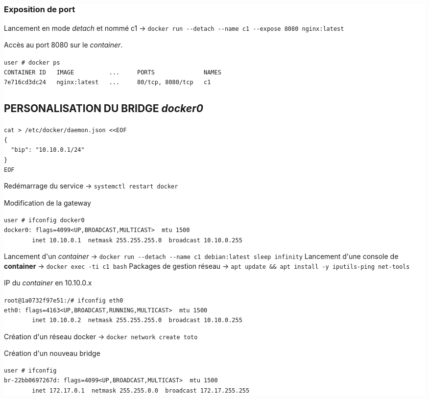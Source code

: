 ### Exposition de port

Lancement en mode *detach* et nommé c1 -> `docker run --detach --name c1 --expose 8080 nginx:latest`

Accès au port 8080 sur le *container*.

```
user # docker ps
CONTAINER ID   IMAGE          ...     PORTS              NAMES
7e716cd3dc24   nginx:latest   ...     80/tcp, 8080/tcp   c1
```

## PERSONALISATION DU BRIDGE *docker0*

```
cat > /etc/docker/daemon.json <<EOF
{
  "bip": "10.10.0.1/24"
}
EOF
```

Redémarrage du service -> `systemctl restart docker`

Modification de la gateway

```
user # ifconfig docker0
docker0: flags=4099<UP,BROADCAST,MULTICAST>  mtu 1500
        inet 10.10.0.1  netmask 255.255.255.0  broadcast 10.10.0.255

```



Lancement d'un *container* -> `docker run --detach --name c1 debian:latest sleep infinity`
Lancement d'une console de **container** -> `docker exec -ti c1 bash`
Packages de gestion réseau -> `apt update && apt install -y iputils-ping net-tools`

IP du *container* en 10.10.0.x

```
root@1a0732f97e51:/# ifconfig eth0
eth0: flags=4163<UP,BROADCAST,RUNNING,MULTICAST>  mtu 1500
        inet 10.10.0.2  netmask 255.255.255.0  broadcast 10.10.0.255
```


Création d'un réseau docker -> `docker network create toto`

Création d'un nouveau bridge

```
user # ifconfig
br-22bb0697267d: flags=4099<UP,BROADCAST,MULTICAST>  mtu 1500
        inet 172.17.0.1  netmask 255.255.0.0  broadcast 172.17.255.255
```
